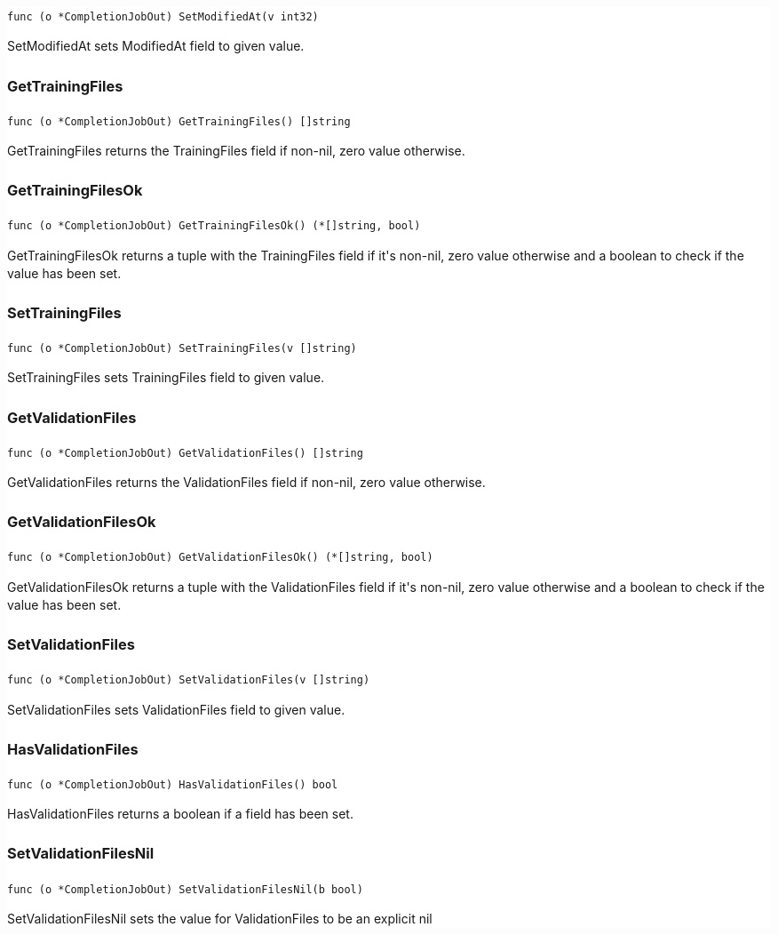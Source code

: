 `func (o *CompletionJobOut) SetModifiedAt(v int32)`

SetModifiedAt sets ModifiedAt field to given value.


### GetTrainingFiles

`func (o *CompletionJobOut) GetTrainingFiles() []string`

GetTrainingFiles returns the TrainingFiles field if non-nil, zero value otherwise.

### GetTrainingFilesOk

`func (o *CompletionJobOut) GetTrainingFilesOk() (*[]string, bool)`

GetTrainingFilesOk returns a tuple with the TrainingFiles field if it's non-nil, zero value otherwise
and a boolean to check if the value has been set.

### SetTrainingFiles

`func (o *CompletionJobOut) SetTrainingFiles(v []string)`

SetTrainingFiles sets TrainingFiles field to given value.


### GetValidationFiles

`func (o *CompletionJobOut) GetValidationFiles() []string`

GetValidationFiles returns the ValidationFiles field if non-nil, zero value otherwise.

### GetValidationFilesOk

`func (o *CompletionJobOut) GetValidationFilesOk() (*[]string, bool)`

GetValidationFilesOk returns a tuple with the ValidationFiles field if it's non-nil, zero value otherwise
and a boolean to check if the value has been set.

### SetValidationFiles

`func (o *CompletionJobOut) SetValidationFiles(v []string)`

SetValidationFiles sets ValidationFiles field to given value.

### HasValidationFiles

`func (o *CompletionJobOut) HasValidationFiles() bool`

HasValidationFiles returns a boolean if a field has been set.

### SetValidationFilesNil

`func (o *CompletionJobOut) SetValidationFilesNil(b bool)`

 SetValidationFilesNil sets the value for ValidationFiles to be an explicit nil
